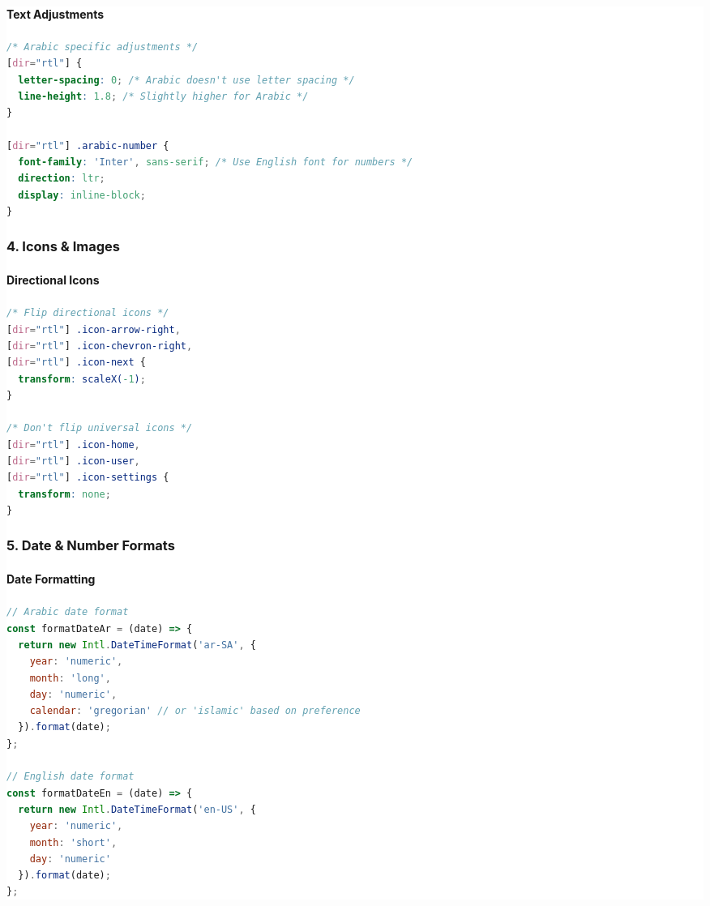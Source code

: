 #### Text Adjustments
```css
/* Arabic specific adjustments */
[dir="rtl"] {
  letter-spacing: 0; /* Arabic doesn't use letter spacing */
  line-height: 1.8; /* Slightly higher for Arabic */
}

[dir="rtl"] .arabic-number {
  font-family: 'Inter', sans-serif; /* Use English font for numbers */
  direction: ltr;
  display: inline-block;
}
```

### 4. Icons & Images

#### Directional Icons
```css
/* Flip directional icons */
[dir="rtl"] .icon-arrow-right,
[dir="rtl"] .icon-chevron-right,
[dir="rtl"] .icon-next {
  transform: scaleX(-1);
}

/* Don't flip universal icons */
[dir="rtl"] .icon-home,
[dir="rtl"] .icon-user,
[dir="rtl"] .icon-settings {
  transform: none;
}
```

### 5. Date & Number Formats

#### Date Formatting
```javascript
// Arabic date format
const formatDateAr = (date) => {
  return new Intl.DateTimeFormat('ar-SA', {
    year: 'numeric',
    month: 'long',
    day: 'numeric',
    calendar: 'gregorian' // or 'islamic' based on preference
  }).format(date);
};

// English date format
const formatDateEn = (date) => {
  return new Intl.DateTimeFormat('en-US', {
    year: 'numeric',
    month: 'short',
    day: 'numeric'
  }).format(date);
};
```

